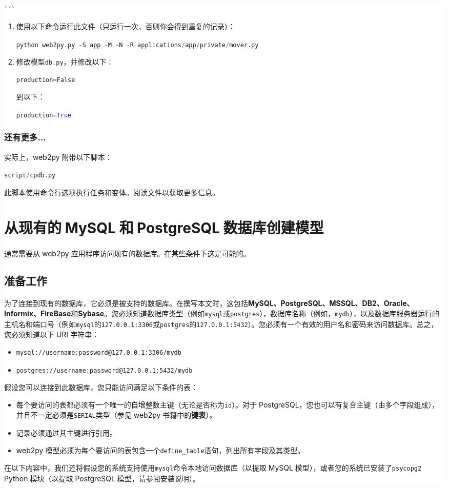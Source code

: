 
    ```

1.  使用以下命令运行此文件（只运行一次，否则你会得到重复的记录）：

    ```py
    python web2py.py -S app -M -N -R applications/app/private/mover.py

    ```

1.  修改模型`db.py`，并修改以下：

    ```py
    production=False

    ```

    到以下：

    ```py
    production=True

    ```

### 还有更多...

实际上，web2py 附带以下脚本：

```py
script/cpdb.py

```

此脚本使用命令行选项执行任务和变体。阅读文件以获取更多信息。

# 从现有的 MySQL 和 PostgreSQL 数据库创建模型

通常需要从 web2py 应用程序访问现有的数据库。在某些条件下这是可能的。

## 准备工作

为了连接到现有的数据库，它必须是被支持的数据库。在撰写本文时，这包括**MySQL、PostgreSQL、MSSQL、DB2、Oracle、Informix、FireBase**和**Sybase**。您必须知道数据库类型（例如`mysql`或`postgres`），数据库名称（例如，`mydb`），以及数据库服务器运行的主机名和端口号（例如`mysql`的`127.0.0.1:3306`或`postgres`的`127.0.0.1:5432`）。您必须有一个有效的用户名和密码来访问数据库。总之，您必须知道以下 URI 字符串：

+   `mysql://username:password@127.0.0.1:3306/mydb`

+   `postgres://username:password@127.0.0.1:5432/mydb`

假设您可以连接到此数据库，您只能访问满足以下条件的表：

+   每个要访问的表都必须有一个唯一的自增整数主键（无论是否称为`id`）。对于 PostgreSQL，您也可以有复合主键（由多个字段组成），并且不一定必须是`SERIAL`类型（参见 web2py 书籍中的**键表**）。

+   记录必须通过其主键进行引用。

+   web2py 模型必须为每个要访问的表包含一个`define_table`语句，列出所有字段及其类型。

在以下内容中，我们还将假设您的系统支持使用`mysql`命令本地访问数据库（以提取 MySQL 模型），或者您的系统已安装了`psycopg2` Python 模块（以提取 PostgreSQL 模型，请参阅安装说明）。
